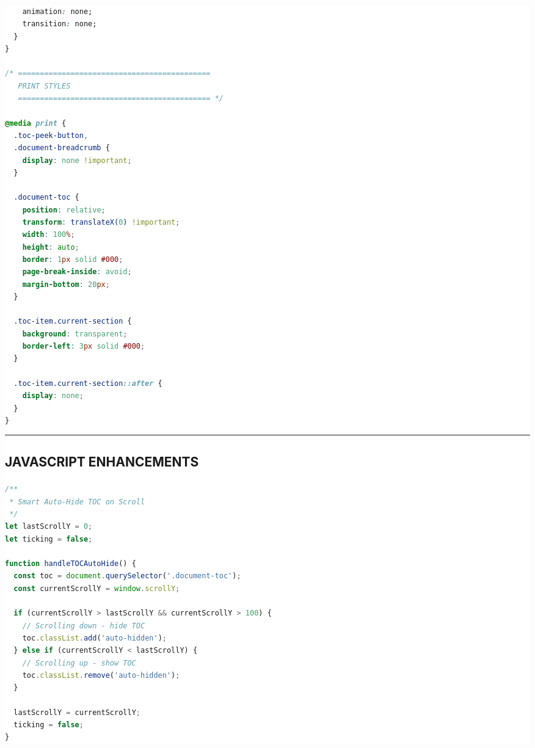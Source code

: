 ```css
    animation: none;
    transition: none;
  }
}

/* ============================================
   PRINT STYLES
   ============================================ */

@media print {
  .toc-peek-button,
  .document-breadcrumb {
    display: none !important;
  }

  .document-toc {
    position: relative;
    transform: translateX(0) !important;
    width: 100%;
    height: auto;
    border: 1px solid #000;
    page-break-inside: avoid;
    margin-bottom: 20px;
  }

  .toc-item.current-section {
    background: transparent;
    border-left: 3px solid #000;
  }

  .toc-item.current-section::after {
    display: none;
  }
}
```

---

## JAVASCRIPT ENHANCEMENTS

```javascript
/**
 * Smart Auto-Hide TOC on Scroll
 */
let lastScrollY = 0;
let ticking = false;

function handleTOCAutoHide() {
  const toc = document.querySelector('.document-toc');
  const currentScrollY = window.scrollY;

  if (currentScrollY > lastScrollY && currentScrollY > 100) {
    // Scrolling down - hide TOC
    toc.classList.add('auto-hidden');
  } else if (currentScrollY < lastScrollY) {
    // Scrolling up - show TOC
    toc.classList.remove('auto-hidden');
  }

  lastScrollY = currentScrollY;
  ticking = false;
}

```